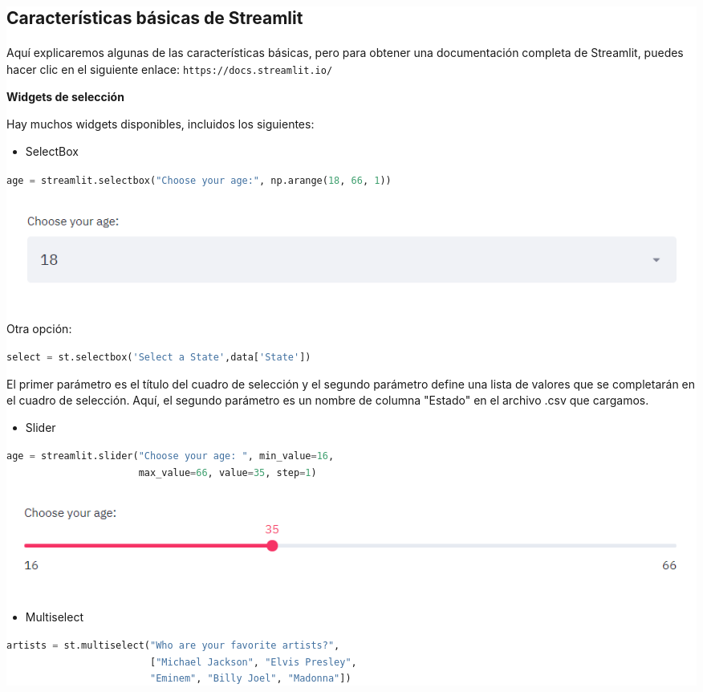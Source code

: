 ## Características básicas de Streamlit 

Aquí explicaremos algunas de las características básicas, pero para obtener una documentación completa de Streamlit, puedes hacer clic en el siguiente enlace: `https://docs.streamlit.io/`

**Widgets de selección**

Hay muchos widgets disponibles, incluidos los siguientes:

- SelectBox

```py
age = streamlit.selectbox("Choose your age:", np.arange(18, 66, 1))
```

![streamlit_selectbox](../assets/streamlit_selectbox.jpg)

Otra opción:

```py
select = st.selectbox('Select a State',data['State'])
```

El primer parámetro es el título del cuadro de selección y el segundo parámetro define una lista de valores que se completarán en el cuadro de selección. Aquí, el segundo parámetro es un nombre de columna "Estado" en el archivo .csv que cargamos.

- Slider

```py
age = streamlit.slider("Choose your age: ", min_value=16,   
                       max_value=66, value=35, step=1)
```

![streamlit_slider](../assets/streamlit_slider.jpg)

- Multiselect

```py
artists = st.multiselect("Who are your favorite artists?", 
                         ["Michael Jackson", "Elvis Presley",
                         "Eminem", "Billy Joel", "Madonna"])
```
